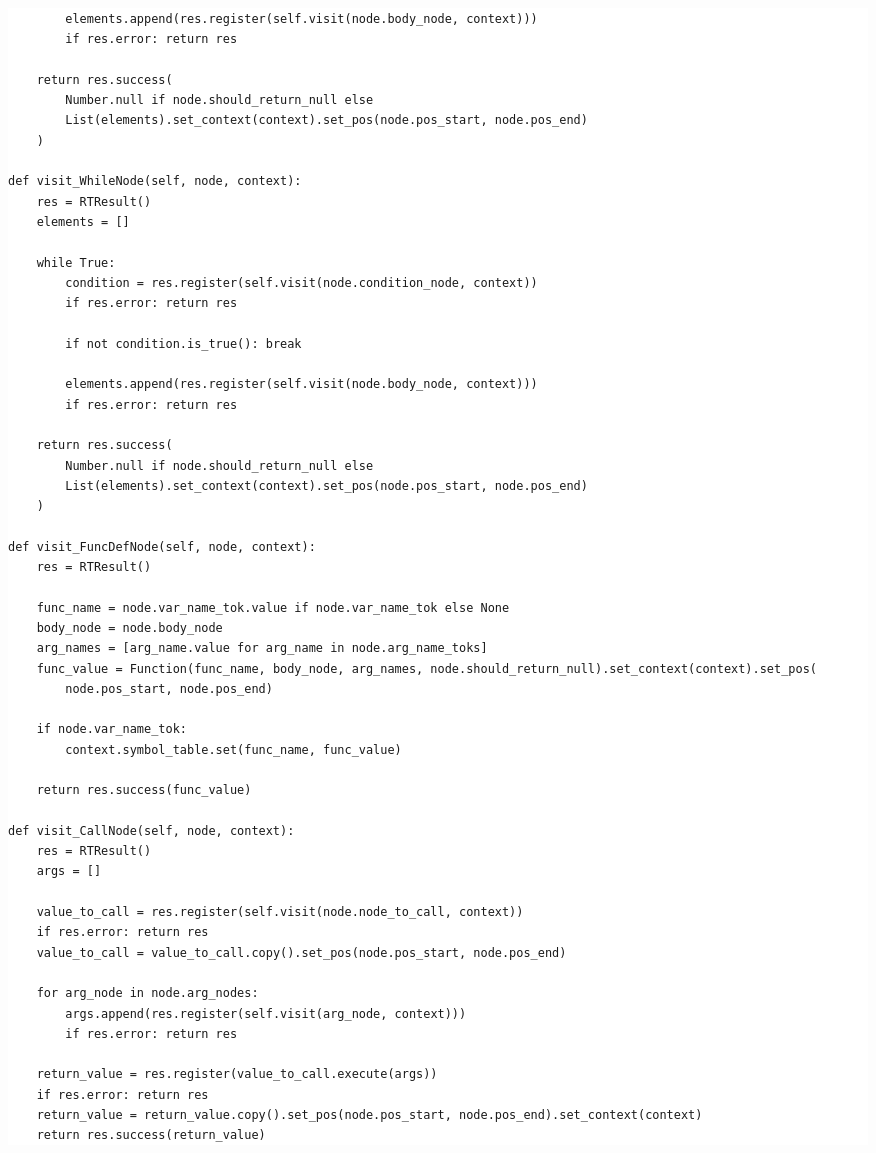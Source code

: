             elements.append(res.register(self.visit(node.body_node, context)))
            if res.error: return res

        return res.success(
            Number.null if node.should_return_null else
            List(elements).set_context(context).set_pos(node.pos_start, node.pos_end)
        )

    def visit_WhileNode(self, node, context):
        res = RTResult()
        elements = []

        while True:
            condition = res.register(self.visit(node.condition_node, context))
            if res.error: return res

            if not condition.is_true(): break

            elements.append(res.register(self.visit(node.body_node, context)))
            if res.error: return res

        return res.success(
            Number.null if node.should_return_null else
            List(elements).set_context(context).set_pos(node.pos_start, node.pos_end)
        )

    def visit_FuncDefNode(self, node, context):
        res = RTResult()

        func_name = node.var_name_tok.value if node.var_name_tok else None
        body_node = node.body_node
        arg_names = [arg_name.value for arg_name in node.arg_name_toks]
        func_value = Function(func_name, body_node, arg_names, node.should_return_null).set_context(context).set_pos(
            node.pos_start, node.pos_end)

        if node.var_name_tok:
            context.symbol_table.set(func_name, func_value)

        return res.success(func_value)

    def visit_CallNode(self, node, context):
        res = RTResult()
        args = []

        value_to_call = res.register(self.visit(node.node_to_call, context))
        if res.error: return res
        value_to_call = value_to_call.copy().set_pos(node.pos_start, node.pos_end)

        for arg_node in node.arg_nodes:
            args.append(res.register(self.visit(arg_node, context)))
            if res.error: return res

        return_value = res.register(value_to_call.execute(args))
        if res.error: return res
        return_value = return_value.copy().set_pos(node.pos_start, node.pos_end).set_context(context)
        return res.success(return_value)
